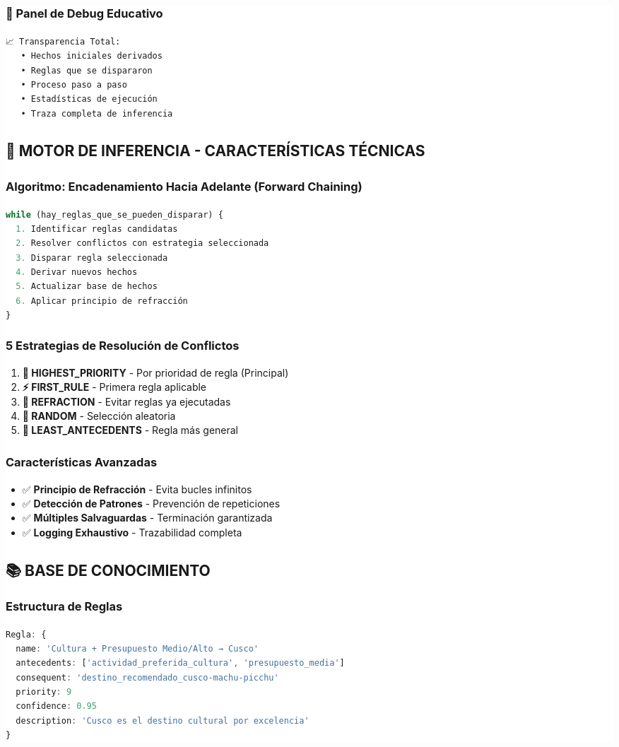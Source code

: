 ### **🔬 Panel de Debug Educativo**

```
📈 Transparencia Total:
   • Hechos iniciales derivados
   • Reglas que se dispararon
   • Proceso paso a paso
   • Estadísticas de ejecución
   • Traza completa de inferencia
```

## 🧠 **MOTOR DE INFERENCIA - CARACTERÍSTICAS TÉCNICAS**

### **Algoritmo: Encadenamiento Hacia Adelante (Forward Chaining)**

```typescript
while (hay_reglas_que_se_pueden_disparar) {
  1. Identificar reglas candidatas
  2. Resolver conflictos con estrategia seleccionada
  3. Disparar regla seleccionada
  4. Derivar nuevos hechos
  5. Actualizar base de hechos
  6. Aplicar principio de refracción
}
```

### **5 Estrategias de Resolución de Conflictos**

1. **🥇 HIGHEST_PRIORITY** - Por prioridad de regla (Principal)
2. **⚡ FIRST_RULE** - Primera regla aplicable
3. **🔄 REFRACTION** - Evitar reglas ya ejecutadas
4. **🎲 RANDOM** - Selección aleatoria
5. **🎯 LEAST_ANTECEDENTS** - Regla más general

### **Características Avanzadas**

- ✅ **Principio de Refracción** - Evita bucles infinitos
- ✅ **Detección de Patrones** - Prevención de repeticiones
- ✅ **Múltiples Salvaguardas** - Terminación garantizada
- ✅ **Logging Exhaustivo** - Trazabilidad completa

## 📚 **BASE DE CONOCIMIENTO**

### **Estructura de Reglas**

```typescript
Regla: {
  name: 'Cultura + Presupuesto Medio/Alto → Cusco'
  antecedents: ['actividad_preferida_cultura', 'presupuesto_media']
  consequent: 'destino_recomendado_cusco-machu-picchu'
  priority: 9
  confidence: 0.95
  description: 'Cusco es el destino cultural por excelencia'
}
```
